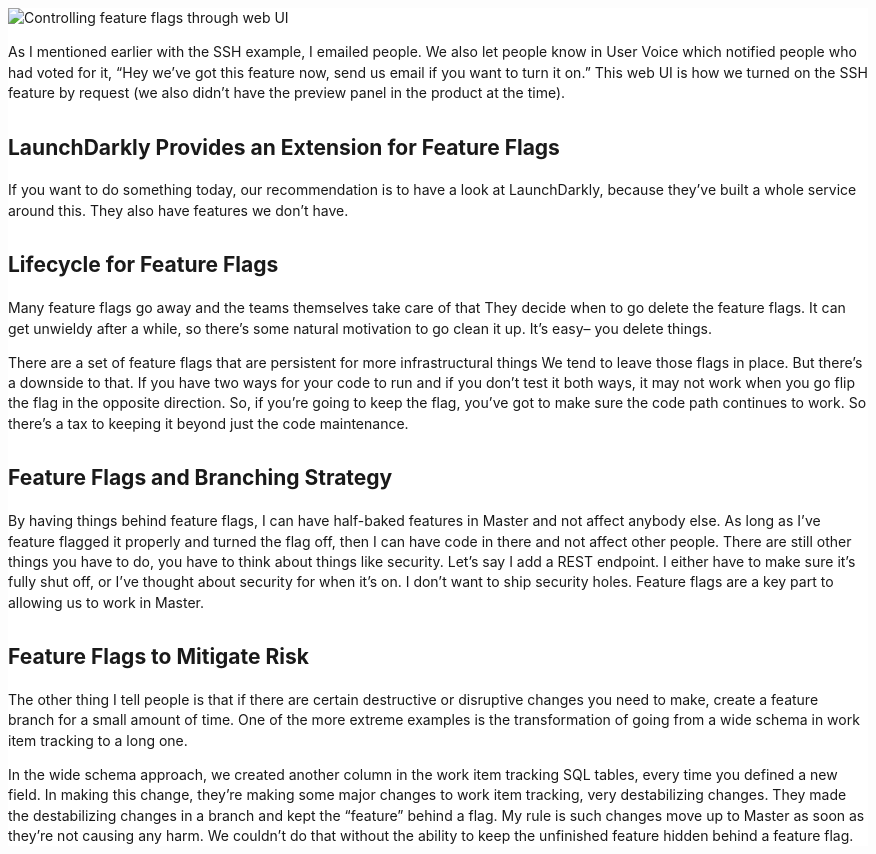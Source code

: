 ![Controlling feature flags through web
UI](https://visualstudio.com/wp-content/uploads/2017/11/controlling-features-through-web-ui.png)

As I mentioned earlier with the SSH example, I emailed people. We also
let people know in User Voice which notified people who had voted for
it, “Hey we’ve got this feature now, send us email if you want to turn
it on.” This web UI is how we turned on the SSH feature by request (we
also didn’t have the preview panel in the product at the time).

## LaunchDarkly Provides an Extension for Feature Flags

If you want to do something today, our recommendation is to have a look
at LaunchDarkly, because they’ve built a whole service around this. They
also have features we don’t have.

## Lifecycle for Feature Flags

Many feature flags go away and the teams themselves take care of that
They decide when to go delete the feature flags. It can get unwieldy
after a while, so there’s some natural motivation to go clean it up.
It’s easy– you delete things.

There are a set of feature flags that are persistent for more
infrastructural things We tend to leave those flags in place. But
there’s a downside to that. If you have two ways for your code to run
and if you don’t test it both ways, it may not work when you go flip the
flag in the opposite direction. So, if you’re going to keep the flag,
you’ve got to make sure the code path continues to work. So there’s a
tax to keeping it beyond just the code maintenance.

## Feature Flags and Branching Strategy

By having things behind feature flags, I can have half-baked features in
Master and not affect anybody else. As long as I’ve feature flagged it
properly and turned the flag off, then I can have code in there and not
affect other people. There are still other things you have to do, you
have to think about things like security. Let’s say I add a REST
endpoint. I either have to make sure it’s fully shut off, or I’ve
thought about security for when it’s on. I don’t want to ship security
holes. Feature flags are a key part to allowing us to work in Master.

## Feature Flags to Mitigate Risk

The other thing I tell people is that if there are certain destructive
or disruptive changes you need to make, create a feature branch for a
small amount of time. One of the more extreme examples is the
transformation of going from a wide schema in work item tracking to a
long one.

In the wide schema approach, we created another column in the work item
tracking SQL tables, every time you defined a new field. In making this
change, they’re making some major changes to work item tracking, very
destabilizing changes. They made the destabilizing changes in a branch
and kept the “feature” behind a flag. My rule is such changes move up to
Master as soon as they’re not causing any harm. We couldn’t do that
without the ability to keep the unfinished feature hidden behind a
feature flag.
